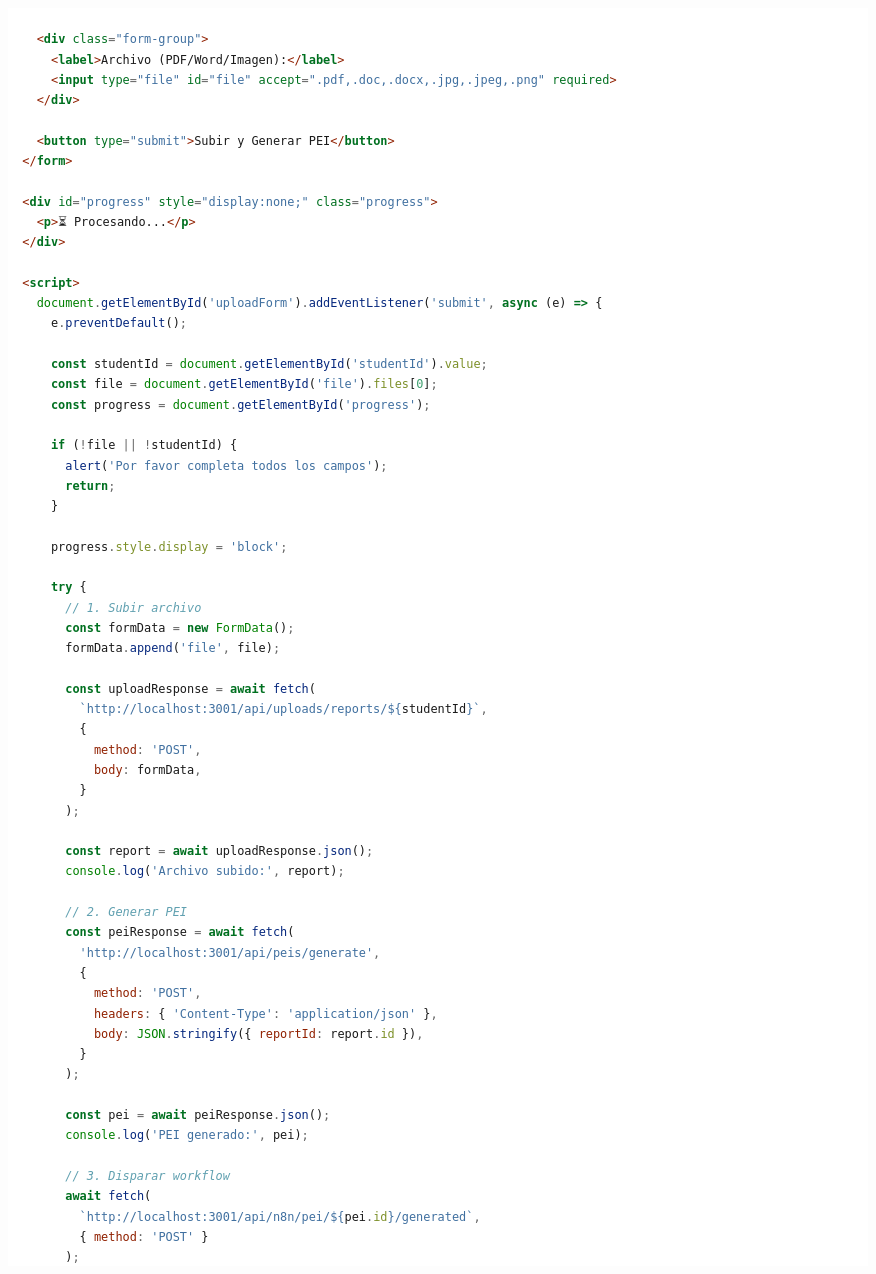 ```html

    <div class="form-group">
      <label>Archivo (PDF/Word/Imagen):</label>
      <input type="file" id="file" accept=".pdf,.doc,.docx,.jpg,.jpeg,.png" required>
    </div>

    <button type="submit">Subir y Generar PEI</button>
  </form>

  <div id="progress" style="display:none;" class="progress">
    <p>⏳ Procesando...</p>
  </div>

  <script>
    document.getElementById('uploadForm').addEventListener('submit', async (e) => {
      e.preventDefault();

      const studentId = document.getElementById('studentId').value;
      const file = document.getElementById('file').files[0];
      const progress = document.getElementById('progress');

      if (!file || !studentId) {
        alert('Por favor completa todos los campos');
        return;
      }

      progress.style.display = 'block';

      try {
        // 1. Subir archivo
        const formData = new FormData();
        formData.append('file', file);

        const uploadResponse = await fetch(
          `http://localhost:3001/api/uploads/reports/${studentId}`,
          {
            method: 'POST',
            body: formData,
          }
        );

        const report = await uploadResponse.json();
        console.log('Archivo subido:', report);

        // 2. Generar PEI
        const peiResponse = await fetch(
          'http://localhost:3001/api/peis/generate',
          {
            method: 'POST',
            headers: { 'Content-Type': 'application/json' },
            body: JSON.stringify({ reportId: report.id }),
          }
        );

        const pei = await peiResponse.json();
        console.log('PEI generado:', pei);

        // 3. Disparar workflow
        await fetch(
          `http://localhost:3001/api/n8n/pei/${pei.id}/generated`,
          { method: 'POST' }
        );

```